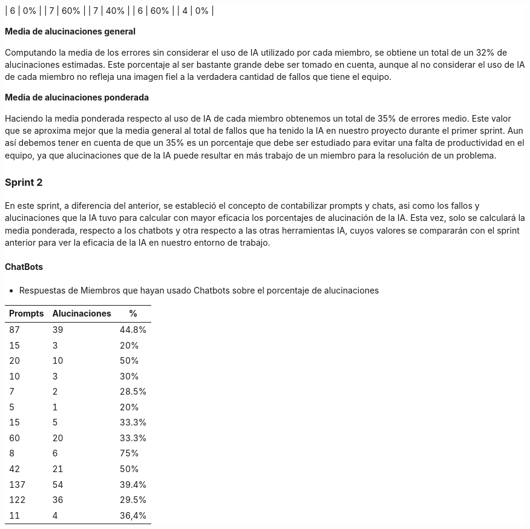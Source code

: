 | 6  | 0%        | 
| 7  | 60%       | 
| 7  | 40%       | 
| 6  | 60%       | 
| 4  | 0%        | 


**Media de alucinaciones general**

Computando la media de los errores sin considerar el uso de IA utilizado por cada miembro, se obtiene un total de un 32% de alucinaciones estimadas. Este porcentaje al ser bastante grande debe ser tomado en cuenta, aunque al no considerar el uso de IA de cada miembro no refleja una imagen fiel a la verdadera cantidad de fallos que tiene el equipo.

**Media de alucinaciones ponderada**

Haciendo la media ponderada respecto al uso de IA de cada miembro obtenemos un total de 35% de errores medio. Este valor que se aproxima mejor que la media general al total de fallos que ha tenido la IA en nuestro proyecto durante el primer sprint. Aun así debemos tener en cuenta de que un 35% es un porcentaje que debe ser estudiado para evitar una falta de productividad en el equipo, ya que alucinaciones que de la IA puede resultar en más trabajo de un miembro para la resolución de un problema.

### Sprint 2

En este sprint, a diferencia del anterior, se estableció el concepto de contabilizar prompts y chats, asi como los fallos y alucinaciones que la IA tuvo para calcular con mayor eficacia los porcentajes de alucinación de la IA. Esta vez, solo se calculará la media ponderada, respecto a los chatbots y otra respecto a las otras herramientas IA, cuyos valores se compararán con el sprint anterior para ver la eficacia de la IA en nuestro entorno de trabajo.

#### ChatBots

- Respuestas de Miembros que hayan usado Chatbots sobre el porcentaje de alucinaciones

| Prompts |Alucinaciones| %     |
|---------|-------------|-------|
| 87      |    39       | 44.8% |
| 15      | 3           | 20%   | 
| 20      | 10          | 50%   |
|  10     | 3           | 30%   |
| 7       | 2           | 28.5% |
| 5       | 1           | 20%   |
| 15      | 5           | 33.3% |
| 60      | 20          | 33.3% |
| 8       | 6           | 75%   |
| 42      | 21          | 50%   |
| 137     | 54          | 39.4% |
| 122     | 36          | 29.5% |
| 11      | 4           | 36,4% |
